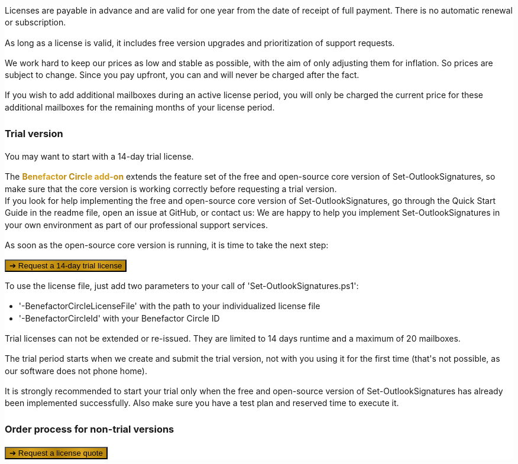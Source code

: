 <p>Licenses are payable in advance and are valid for one year from the date of receipt of full payment. There is no automatic renewal or subscription.</p>

<p>As long as a license is valid, it includes free version upgrades and prioritization of support requests.</p>

<p>We work hard to keep our prices as low and stable as possible, with the aim of only adjusting them for inflation. So prices are subject to change. Since you pay upfront, you can and will never be charged after the fact.</p>

<p>If you wish to add additional mailboxes during an active license period, you will only be charged the current price for these additional mailboxes for the remaining months of your license period.</p>


<h3 id="trial">Trial version</h3>
<p>You may want to start with a 14-day trial license.</p>

<p>The <span style="font-weight: bold; background-image: linear-gradient(to right, darkgoldenrod, goldenrod, darkgoldenrod, goldenrod, darkgoldenrod); background-clip: text; color: transparent;">Benefactor Circle add-on</span> extends the feature set of the free and open-source core version of Set-OutlookSignatures, so make sure that the core version is working correctly before requesting a trial version.<br>If you look for help implementing the free and open-source core version of Set-OutlookSignatures, go through the Quick Start Guide in the readme file, open an issue at GitHub, or contact us: We are happy to help you implement Set-OutlookSignatures in your own environment as part of our professional support services.</p>

<p>As soon as the open-source core version is running, it is time to take the next step:</p>

<p><a href="https://forms.cloud.microsoft/r/sgKrkkd0Eb">
  <button class="button is-link is-normal is-hovered has-text-black has-text-weight-bold" style="background-image: linear-gradient(to right, darkgoldenrod, goldenrod, darkgoldenrod, goldenrod, darkgoldenrod)">➔ Request a 14-day trial license</button>
</a></p>

<p>To use the license file, just add two parameters to your call of &apos;Set-OutlookSignatures.ps1&apos;:</p>
<ul>
  <li>&apos;-BenefactorCircleLicenseFile&apos; with the path to your individualized license file</li>
  <li>&apos;-BenefactorCircleId&apos; with your Benefactor Circle ID</li>
</ul>

<p>Trial licenses can not be extended or re-issued. They are limited to 14 days runtime and a maximum of 20 mailboxes.</p>

<p>The trial period starts when we create and submit the trial version, not with you using it for the first time (that's not possible, as our software does not phone home).</p>

<p>It is strongly recommended to start your trial only when the free and open-source version of Set-OutlookSignatures has already been implemented successfully. Also make sure you have a test plan and reserved time to execute it.</p>


<h3 id="order">Order process for non-trial versions</h3>
<p><a href="https://forms.cloud.microsoft/r/sgKrkkd0Eb"><button class="button is-link is-normal is-hovered has-text-black has-text-weight-bold" style="background-image: linear-gradient(to right, darkgoldenrod, goldenrod, darkgoldenrod, goldenrod, darkgoldenrod)">➔ Request a license quote</button></a></p>
